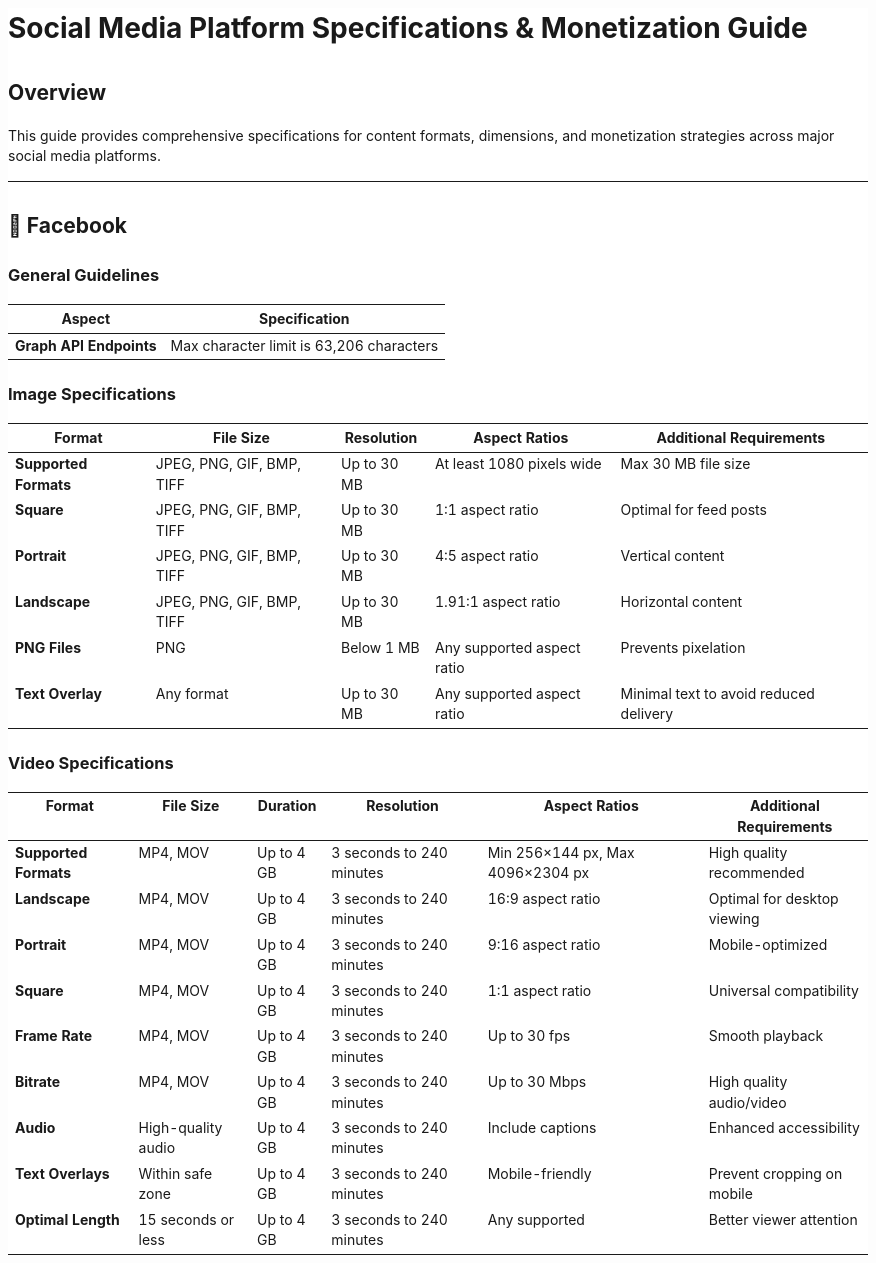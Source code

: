# Social Media Platform Specifications & Monetization Guide

## Overview
This guide provides comprehensive specifications for content formats, dimensions, and monetization strategies across major social media platforms.

---

## 📘 Facebook

### General Guidelines
| Aspect | Specification |
|--------|---------------|
| **Graph API Endpoints** | Max character limit is 63,206 characters |

### Image Specifications
| Format | File Size | Resolution | Aspect Ratios | Additional Requirements |
|--------|-----------|------------|---------------|------------------------|
| **Supported Formats** | JPEG, PNG, GIF, BMP, TIFF | Up to 30 MB | At least 1080 pixels wide | Max 30 MB file size |
| **Square** | JPEG, PNG, GIF, BMP, TIFF | Up to 30 MB | 1:1 aspect ratio | Optimal for feed posts |
| **Portrait** | JPEG, PNG, GIF, BMP, TIFF | Up to 30 MB | 4:5 aspect ratio | Vertical content |
| **Landscape** | JPEG, PNG, GIF, BMP, TIFF | Up to 30 MB | 1.91:1 aspect ratio | Horizontal content |
| **PNG Files** | PNG | Below 1 MB | Any supported aspect ratio | Prevents pixelation |
| **Text Overlay** | Any format | Up to 30 MB | Any supported aspect ratio | Minimal text to avoid reduced delivery |

### Video Specifications
| Format | File Size | Duration | Resolution | Aspect Ratios | Additional Requirements |
|--------|-----------|----------|------------|---------------|------------------------|
| **Supported Formats** | MP4, MOV | Up to 4 GB | 3 seconds to 240 minutes | Min 256×144 px, Max 4096×2304 px | High quality recommended |
| **Landscape** | MP4, MOV | Up to 4 GB | 3 seconds to 240 minutes | 16:9 aspect ratio | Optimal for desktop viewing |
| **Portrait** | MP4, MOV | Up to 4 GB | 3 seconds to 240 minutes | 9:16 aspect ratio | Mobile-optimized |
| **Square** | MP4, MOV | Up to 4 GB | 3 seconds to 240 minutes | 1:1 aspect ratio | Universal compatibility |
| **Frame Rate** | MP4, MOV | Up to 4 GB | 3 seconds to 240 minutes | Up to 30 fps | Smooth playback |
| **Bitrate** | MP4, MOV | Up to 4 GB | 3 seconds to 240 minutes | Up to 30 Mbps | High quality audio/video |
| **Audio** | High-quality audio | Up to 4 GB | 3 seconds to 240 minutes | Include captions | Enhanced accessibility |
| **Text Overlays** | Within safe zone | Up to 4 GB | 3 seconds to 240 minutes | Mobile-friendly | Prevent cropping on mobile |
| **Optimal Length** | 15 seconds or less | Up to 4 GB | 3 seconds to 240 minutes | Any supported | Better viewer attention |
